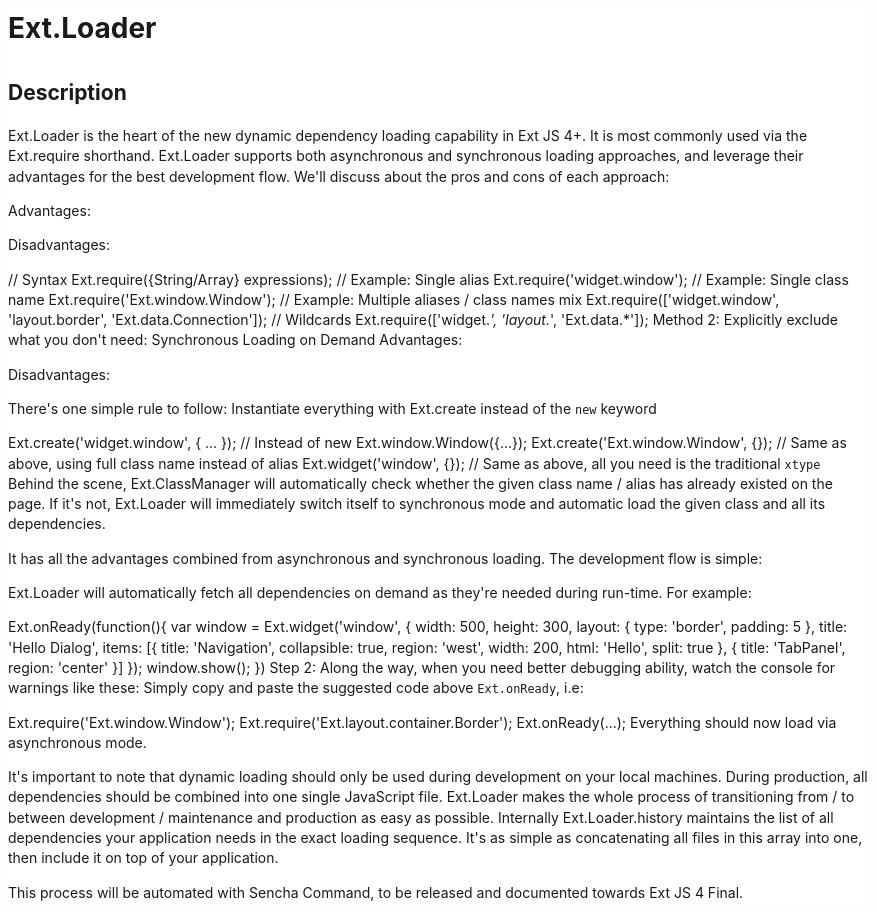 # Ext.Loader

## Description

Ext.Loader is the heart of the new dynamic dependency loading capability in Ext JS 4+. It is most commonly used via the Ext.require shorthand. Ext.Loader supports both asynchronous and synchronous loading approaches, and leverage their advantages for the best development flow. We'll discuss about the pros and cons of each approach:

Advantages:

Disadvantages:

// Syntax Ext.require({String/Array} expressions); // Example: Single alias Ext.require('widget.window'); // Example: Single class name Ext.require('Ext.window.Window'); // Example: Multiple aliases / class names mix Ext.require(['widget.window', 'layout.border', 'Ext.data.Connection']); // Wildcards Ext.require(['widget.*', 'layout.*', 'Ext.data.*']); Method 2: Explicitly exclude what you don't need: Synchronous Loading on Demand Advantages:

Disadvantages:

There's one simple rule to follow: Instantiate everything with Ext.create instead of the `new` keyword

Ext.create('widget.window', { ... }); // Instead of new Ext.window.Window({...}); Ext.create('Ext.window.Window', {}); // Same as above, using full class name instead of alias Ext.widget('window', {}); // Same as above, all you need is the traditional `xtype` Behind the scene, Ext.ClassManager will automatically check whether the given class name / alias has already existed on the page. If it's not, Ext.Loader will immediately switch itself to synchronous mode and automatic load the given class and all its dependencies.

It has all the advantages combined from asynchronous and synchronous loading. The development flow is simple:

Ext.Loader will automatically fetch all dependencies on demand as they're needed during run-time. For example:

Ext.onReady(function(){ var window = Ext.widget('window', { width: 500, height: 300, layout: { type: 'border', padding: 5 }, title: 'Hello Dialog', items: [{ title: 'Navigation', collapsible: true, region: 'west', width: 200, html: 'Hello', split: true }, { title: 'TabPanel', region: 'center' }] }); window.show(); }) Step 2: Along the way, when you need better debugging ability, watch the console for warnings like these: Simply copy and paste the suggested code above `Ext.onReady`, i.e:

Ext.require('Ext.window.Window'); Ext.require('Ext.layout.container.Border'); Ext.onReady(...); Everything should now load via asynchronous mode.

It's important to note that dynamic loading should only be used during development on your local machines. During production, all dependencies should be combined into one single JavaScript file. Ext.Loader makes the whole process of transitioning from / to between development / maintenance and production as easy as possible. Internally Ext.Loader.history maintains the list of all dependencies your application needs in the exact loading sequence. It's as simple as concatenating all files in this array into one, then include it on top of your application.

This process will be automated with Sencha Command, to be released and documented towards Ext JS 4 Final.
